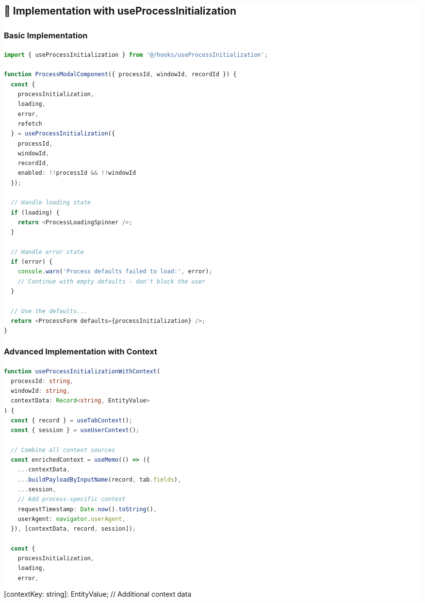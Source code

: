 ```typescript
```

## 🔧 Implementation with useProcessInitialization

### Basic Implementation

```typescript
import { useProcessInitialization } from '@/hooks/useProcessInitialization';

function ProcessModalComponent({ processId, windowId, recordId }) {
  const {
    processInitialization,
    loading,
    error,
    refetch
  } = useProcessInitialization({
    processId,
    windowId,
    recordId,
    enabled: !!processId && !!windowId
  });

  // Handle loading state
  if (loading) {
    return <ProcessLoadingSpinner />;
  }

  // Handle error state
  if (error) {
    console.warn('Process defaults failed to load:', error);
    // Continue with empty defaults - don't block the user
  }

  // Use the defaults...
  return <ProcessForm defaults={processInitialization} />;
}
```

### Advanced Implementation with Context

```typescript
function useProcessInitializationWithContext(
  processId: string,
  windowId: string,
  contextData: Record<string, EntityValue>
) {
  const { record } = useTabContext();
  const { session } = useUserContext();

  // Combine all context sources
  const enrichedContext = useMemo(() => ({
    ...contextData,
    ...buildPayloadByInputName(record, tab.fields),
    ...session,
    // Add process-specific context
    requestTimestamp: Date.now().toString(),
    userAgent: navigator.userAgent,
  }), [contextData, record, session]);

  const {
    processInitialization,
    loading,
    error,
```

  [contextKey: string]: EntityValue;     // Additional context data